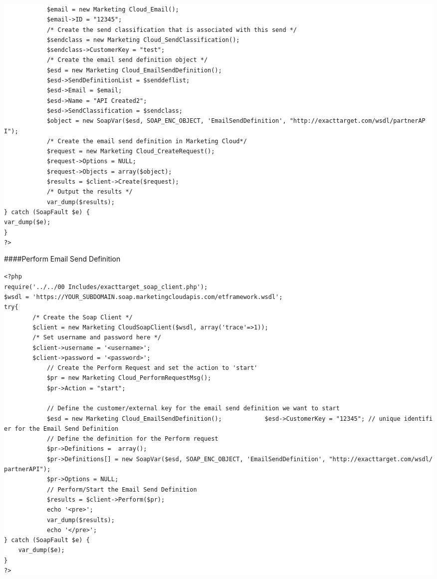 ```
            $email = new Marketing Cloud_Email();
            $email->ID = "12345";
            /* Create the send classification that is associated with this send */
            $sendclass = new Marketing Cloud_SendClassification();
            $sendclass->CustomerKey = "test";
            /* Create the email send definition object */
            $esd = new Marketing Cloud_EmailSendDefinition();
            $esd->SendDefinitionList = $senddeflist;
            $esd->Email = $email;
            $esd->Name = "API Created2";
            $esd->SendClassification = $sendclass;
            $object = new SoapVar($esd, SOAP_ENC_OBJECT, 'EmailSendDefinition', "http://exacttarget.com/wsdl/partnerAPI");
            /* Create the email send definition in Marketing Cloud*/
            $request = new Marketing Cloud_CreateRequest();
            $request->Options = NULL;
            $request->Objects = array($object);
            $results = $client->Create($request);
            /* Output the results */
            var_dump($results);
} catch (SoapFault $e) {
var_dump($e);
}
?>
```
####Perform Email Send Definition
```
<?php
require('../../00 Includes/exacttarget_soap_client.php');
$wsdl = 'https://YOUR_SUBDOMAIN.soap.marketingcloudapis.com/etframework.wsdl';
try{
        /* Create the Soap Client */
        $client = new Marketing CloudSoapClient($wsdl, array('trace'=>1));
        /* Set username and password here */
        $client->username = '<username>';
        $client->password = '<password>';
            // Create the Perform Request and set the action to 'start'
            $pr = new Marketing Cloud_PerformRequestMsg();
            $pr->Action = "start";   

            // Define the customer/external key for the email send definition we want to start
            $esd = new Marketing Cloud_EmailSendDefinition();            $esd->CustomerKey = "12345"; // unique identifier for the Email Send Definition
            // Define the definition for the Perform request
            $pr->Definitions =  array();
            $pr->Definitions[] = new SoapVar($esd, SOAP_ENC_OBJECT, 'EmailSendDefinition', "http://exacttarget.com/wsdl/partnerAPI");
            $pr->Options = NULL;
            // Perform/Start the Email Send Definition
            $results = $client->Perform($pr);  
            echo '<pre>';
            var_dump($results);
            echo '</pre>';
} catch (SoapFault $e) {
    var_dump($e);
}
?>
```
